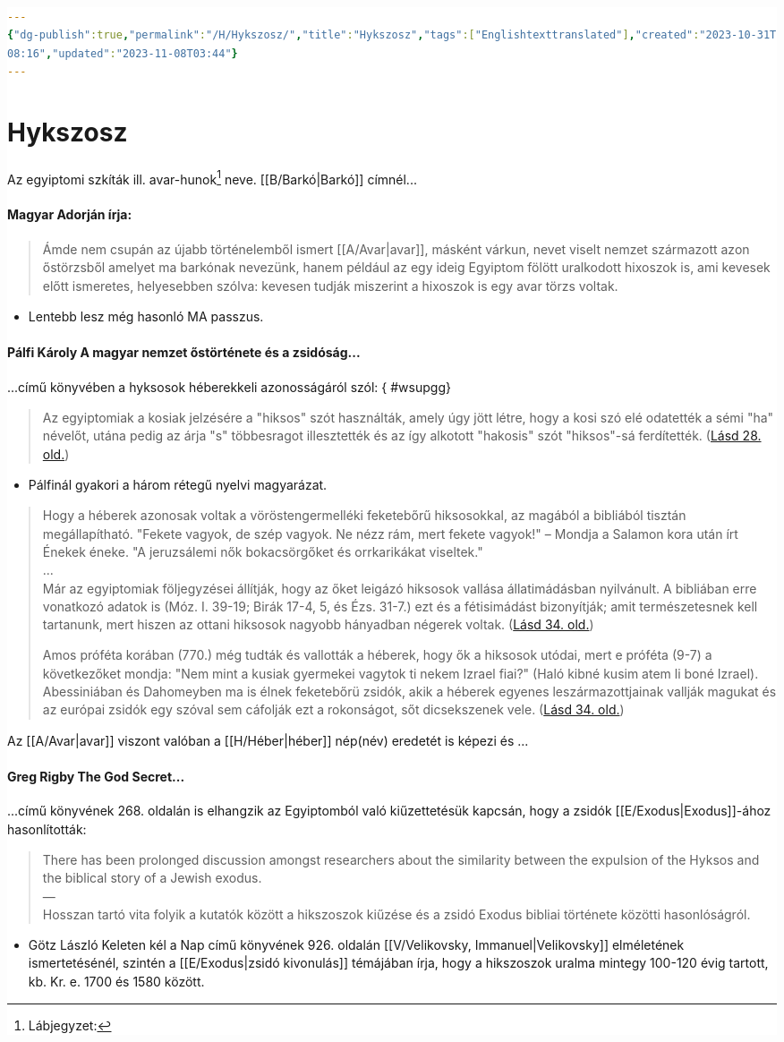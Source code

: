 ```yaml
---
{"dg-publish":true,"permalink":"/H/Hykszosz/","title":"Hykszosz","tags":["Englishtexttranslated"],"created":"2023-10-31T08:16","updated":"2023-11-08T03:44"}
---
```



# Hykszosz

Az egyiptomi szkíták ill. avar-hunok[^1] neve. [[B/Barkó\|Barkó]] címnél...  

#### Magyar Adorján írja:

> Ámde nem csupán az újabb történelemből ismert [[A/Avar\|avar]], másként várkun, nevet viselt nemzet származott azon őstörzsből amelyet ma barkónak nevezünk, hanem például az egy ideig Egyiptom fölött uralkodott hixoszok is, ami kevesek előtt ismeretes, helyesebben szólva: kevesen tudják miszerint a hixoszok is egy avar törzs voltak.  
- Lentebb lesz még hasonló MA passzus.

#### Pálfi Károly A magyar nemzet őstörténete és a zsidóság...

...című könyvében a hyksosok héberekkeli azonosságáról szól:
{ #wsupgg}

> Az egyiptomiak a kosiak jelzésére a "hiksos" szót használták, amely úgy jött létre, hogy a kosi szó elé odatették a sémi "ha" névelőt, utána pedig az árja "s" többesragot illesztették és az így alkotott "hakosis" szót "hiksos"-sá ferdítették. ([Lásd 28. old.](zotero://open-pdf/library/items/VZZUZWZ2?page=28&annotation=9LSZEEMK))  
- Pálfinál gyakori a három rétegű nyelvi magyarázat.

> Hogy a héberek azonosak voltak a vöröstengermelléki feketebőrű hiksosokkal, az magából a bibliából tisztán megállapítható. "Fekete vagyok, de szép vagyok. Ne nézz rám, mert fekete vagyok!" – Mondja a Salamon kora után írt Énekek éneke. "A jeruzsálemi nők bokacsörgőket és orrkarikákat viseltek."  
> ...  
> Már az egyiptomiak följegyzései állítják, hogy az őket leigázó hiksosok vallása állatimádásban nyilvánult. A bibliában erre vonatkozó adatok is (Móz. I. 39-19; Birák 17-4, 5, és Ézs. 31-7.) ezt és a fétisimádást bizonyítják; amit természetesnek kell tartanunk, mert hiszen az ottani hiksosok nagyobb hányadban négerek voltak. ([Lásd 34. old.](zotero://open-pdf/library/items/VZZUZWZ2?page=34&annotation=6N6PYJ6W))
>
> Amos próféta korában (770.) még tudták és vallották a héberek, hogy ők a hiksosok utódai, mert e próféta (9-7) a következőket mondja: "Nem mint a kusiak gyermekei vagytok ti nekem Izrael fiai?" (Haló kibné kusim atem li boné Izrael). Abessiniában és Dahomeyben ma is élnek feketebőrü zsidók, akik a héberek egyenes leszármazottjainak vallják magukat és az európai zsidók egy szóval sem cáfolják ezt a rokonságot, sőt dicsekszenek vele. ([Lásd 34. old.](zotero://open-pdf/library/items/VZZUZWZ2?page=34&annotation=B6RL9A2B))  

Az [[A/Avar\|avar]] viszont valóban a [[H/Héber\|héber]] nép(név) eredetét is képezi és ...

#### Greg Rigby The God Secret...

...című könyvének 268. oldalán is elhangzik az Egyiptomból való kiűzettetésük kapcsán, hogy a zsidók [[E/Exodus\|Exodus]]-ához hasonlították:  
> There has been prolonged discussion amongst researchers about the similarity between the expulsion of the Hyksos and the biblical story of a Jewish exodus.  
> —  
> Hosszan tartó vita folyik a kutatók között a hikszoszok kiűzése és a zsidó Exodus bibliai története közötti hasonlóságról.  
- Götz László Keleten kél a Nap című könyvének 926. oldalán [[V/Velikovsky, Immanuel\|Velikovsky]] elméletének ismertetésénél, szintén a [[E/Exodus\|zsidó kivonulás]] témájában írja, hogy a hikszoszok uralma mintegy 100-120 évig tartott, kb. Kr. e. 1700 és 1580 között.


[^1]: Lábjegyzet:  
[^2]: Lábjegyzet:  
[^3]: Lábjegyzet:  
[^4]: Lábjegyzet:  
[^5]: Lábjegyzet:  